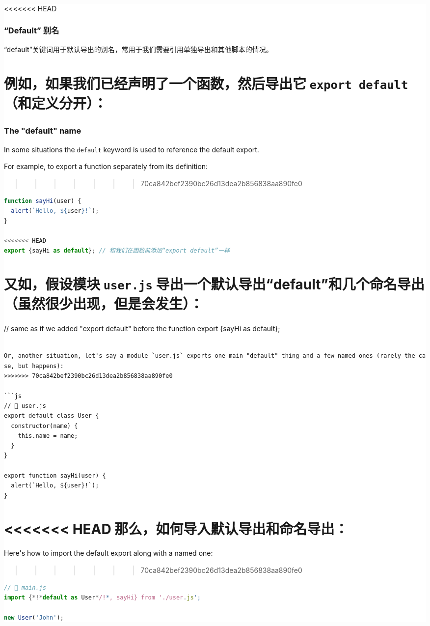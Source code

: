 <<<<<<< HEAD
### “Default” 别名

“default”关键词用于默认导出的别名，常用于我们需要引用单独导出和其他脚本的情况。

例如，如果我们已经声明了一个函数，然后导出它 `export default`（和定义分开）：
=======
### The "default" name

In some situations the `default` keyword is used to reference the default export.

For example, to export a function separately from its definition:
>>>>>>> 70ca842bef2390bc26d13dea2b856838aa890fe0

```js
function sayHi(user) {
  alert(`Hello, ${user}!`);
}

<<<<<<< HEAD
export {sayHi as default}; // 和我们在函数前添加“export default”一样
```

又如，假设模块 `user.js` 导出一个默认导出“default”和几个命名导出（虽然很少出现，但是会发生）：
=======
// same as if we added "export default" before the function
export {sayHi as default};
```

Or, another situation, let's say a module `user.js` exports one main "default" thing and a few named ones (rarely the case, but happens):
>>>>>>> 70ca842bef2390bc26d13dea2b856838aa890fe0

```js
// 📁 user.js
export default class User {
  constructor(name) {
    this.name = name;
  }
}

export function sayHi(user) {
  alert(`Hello, ${user}!`);
}
```

<<<<<<< HEAD
那么，如何导入默认导出和命名导出：
=======
Here's how to import the default export along with a named one:
>>>>>>> 70ca842bef2390bc26d13dea2b856838aa890fe0

```js
// 📁 main.js
import {*!*default as User*/!*, sayHi} from './user.js';

new User('John');
```
